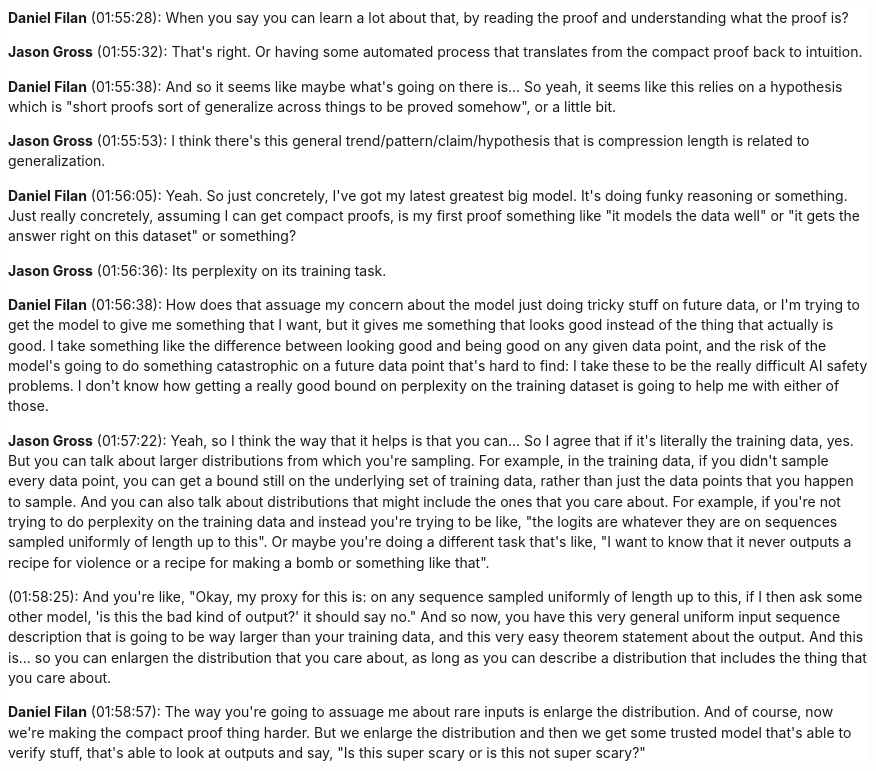 **Daniel Filan** (01:55:28):
When you say you can learn a lot about that, by reading the proof and understanding what the proof is?

**Jason Gross** (01:55:32):
That's right. Or having some automated process that translates from the compact proof back to intuition.

**Daniel Filan** (01:55:38):
And so it seems like maybe what's going on there is... So yeah, it seems like this relies on a hypothesis which is "short proofs sort of generalize across things to be proved somehow", or a little bit.

**Jason Gross** (01:55:53):
I think there's this general trend/pattern/claim/hypothesis that is compression length is related to generalization.

**Daniel Filan** (01:56:05):
Yeah. So just concretely, I've got my latest greatest big model. It's doing funky reasoning or something. Just really concretely, assuming I can get compact proofs, is my first proof something like "it models the data well" or "it gets the answer right on this dataset" or something?

**Jason Gross** (01:56:36):
Its perplexity on its training task.

**Daniel Filan** (01:56:38):
How does that assuage my concern about the model just doing tricky stuff on future data, or I'm trying to get the model to give me something that I want, but it gives me something that looks good instead of the thing that actually is good. I take something like the difference between looking good and being good on any given data point, and the risk of the model's going to do something catastrophic on a future data point that's hard to find: I take these to be the really difficult AI safety problems. I don't know how getting a really good bound on perplexity on the training dataset is going to help me with either of those.

**Jason Gross** (01:57:22):
Yeah, so I think the way that it helps is that you can... So I agree that if it's literally the training data, yes. But you can talk about larger distributions from which you're sampling. For example, in the training data, if you didn't sample every data point, you can get a bound still on the underlying set of training data, rather than just the data points that you happen to sample. And you can also talk about distributions that might include the ones that you care about. For example, if you're not trying to do perplexity on the training data and instead you're trying to be like, "the logits are whatever they are on sequences sampled uniformly of length up to this". Or maybe you're doing a different task that's like, "I want to know that it never outputs a recipe for violence or a recipe for making a bomb or something like that".

(01:58:25):
And you're like, "Okay, my proxy for this is: on any sequence sampled uniformly of length up to this, if I then ask some other model, 'is this the bad kind of output?' it should say no." And so now, you have this very general uniform input sequence description that is going to be way larger than your training data, and this very easy theorem statement about the output. And this is... so you can enlargen the distribution that you care about, as long as you can describe a distribution that includes the thing that you care about.

**Daniel Filan** (01:58:57):
The way you're going to assuage me about rare inputs is enlarge the distribution. And of course, now we're making the compact proof thing harder. But we enlarge the distribution and then we get some trusted model that's able to verify stuff, that's able to look at outputs and say, "Is this super scary or is this not super scary?"
